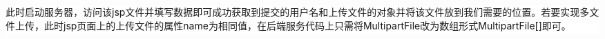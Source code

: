 
   此时启动服务器，访问该jsp文件并填写数据即可成功获取到提交的用户名和上传文件的对象并将该文件放到我们需要的位置。若要实现多文件上传，此时jsp页面上的上传文件的属性name为相同值，在后端服务代码上只需将MultipartFile改为数组形式MultipartFile[]即可。

